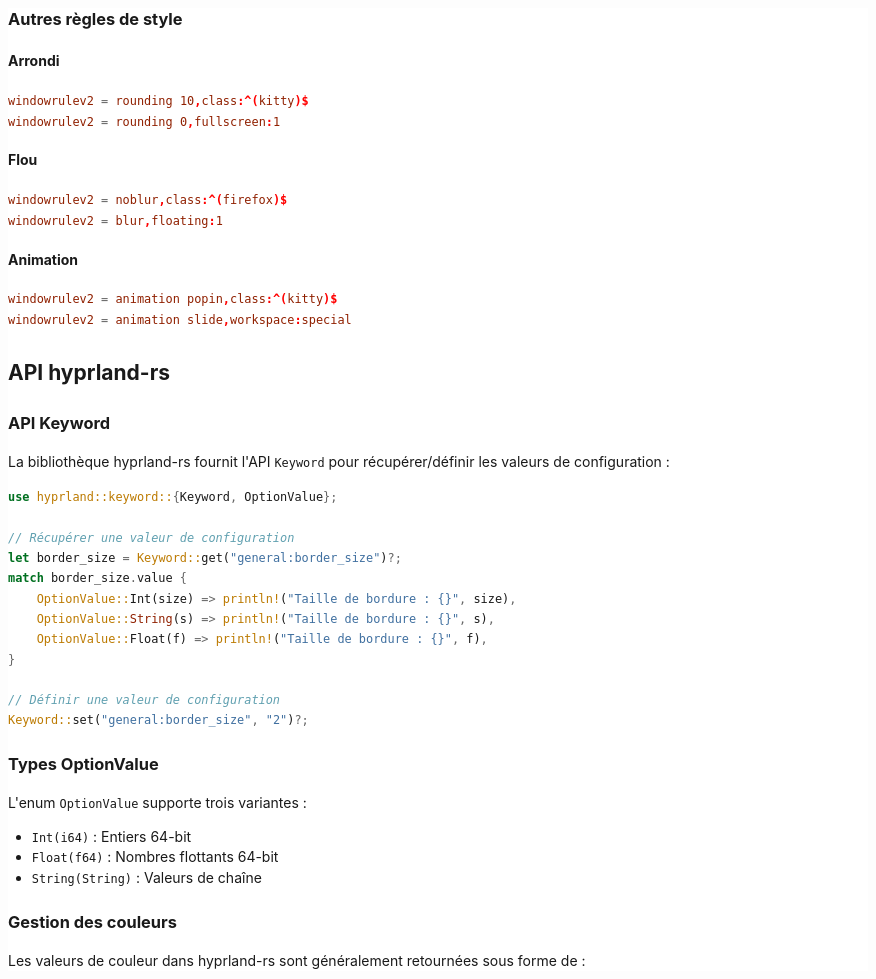 ### Autres règles de style

#### Arrondi
```conf
windowrulev2 = rounding 10,class:^(kitty)$
windowrulev2 = rounding 0,fullscreen:1
```

#### Flou
```conf
windowrulev2 = noblur,class:^(firefox)$
windowrulev2 = blur,floating:1
```

#### Animation
```conf
windowrulev2 = animation popin,class:^(kitty)$
windowrulev2 = animation slide,workspace:special
```

## API hyprland-rs

### API Keyword

La bibliothèque hyprland-rs fournit l'API `Keyword` pour récupérer/définir les valeurs de configuration :

```rust
use hyprland::keyword::{Keyword, OptionValue};

// Récupérer une valeur de configuration
let border_size = Keyword::get("general:border_size")?;
match border_size.value {
    OptionValue::Int(size) => println!("Taille de bordure : {}", size),
    OptionValue::String(s) => println!("Taille de bordure : {}", s),
    OptionValue::Float(f) => println!("Taille de bordure : {}", f),
}

// Définir une valeur de configuration
Keyword::set("general:border_size", "2")?;
```

### Types OptionValue

L'enum `OptionValue` supporte trois variantes :

- `Int(i64)` : Entiers 64-bit
- `Float(f64)` : Nombres flottants 64-bit  
- `String(String)` : Valeurs de chaîne

### Gestion des couleurs

Les valeurs de couleur dans hyprland-rs sont généralement retournées sous forme de :

